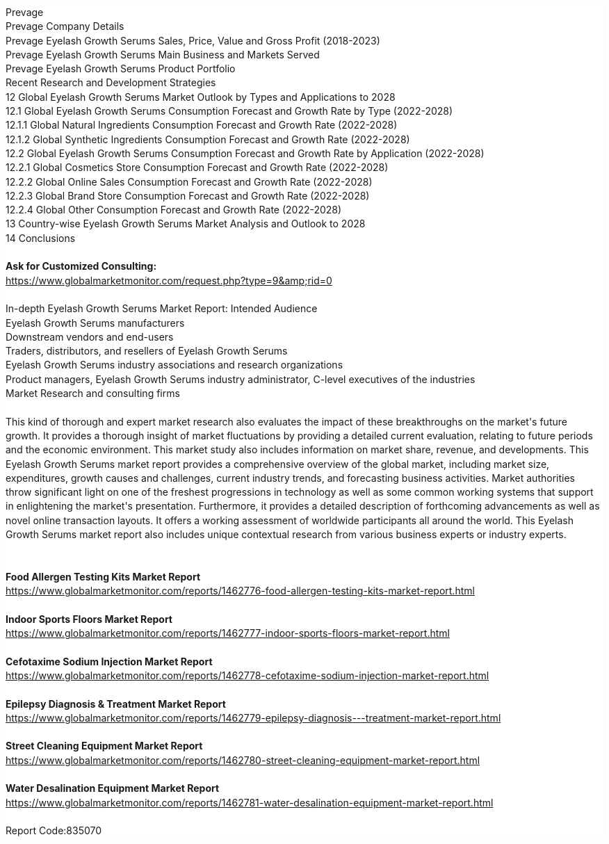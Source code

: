 Prevage<br />Prevage Company Details<br />Prevage Eyelash Growth Serums Sales, Price, Value and Gross Profit (2018-2023)<br />Prevage Eyelash Growth Serums Main Business and Markets Served<br />Prevage Eyelash Growth Serums Product Portfolio<br />Recent Research and Development Strategies<br />12 Global Eyelash Growth Serums Market Outlook by Types and Applications to 2028<br />12.1 Global Eyelash Growth Serums Consumption Forecast and Growth Rate by Type (2022-2028)<br />12.1.1 Global Natural Ingredients Consumption Forecast and Growth Rate (2022-2028)<br />12.1.2 Global Synthetic Ingredients Consumption Forecast and Growth Rate (2022-2028)<br />12.2 Global Eyelash Growth Serums Consumption Forecast and Growth Rate by Application (2022-2028)<br />12.2.1 Global Cosmetics Store Consumption Forecast and Growth Rate (2022-2028)<br />12.2.2 Global Online Sales Consumption Forecast and Growth Rate (2022-2028)<br />12.2.3 Global Brand Store Consumption Forecast and Growth Rate (2022-2028)<br />12.2.4 Global Other Consumption Forecast and Growth Rate (2022-2028)<br />13 Country-wise Eyelash Growth Serums Market Analysis and Outlook to 2028<br />14 Conclusions<br /><br /><strong>Ask for Customized Consulting:</strong><br /><a href="https://www.globalmarketmonitor.com/request.php?type=9&amp;rid=0">https://www.globalmarketmonitor.com/request.php?type=9&amp;rid=0</a><br /><br />In-depth Eyelash Growth Serums Market Report: Intended Audience<br />Eyelash Growth Serums manufacturers<br />Downstream vendors and end-users<br />Traders, distributors, and resellers of Eyelash Growth Serums<br />Eyelash Growth Serums industry associations and research organizations<br />Product managers, Eyelash Growth Serums industry administrator, C-level executives of the industries<br />Market Research and consulting firms<br /><br />This kind of thorough and expert market research also evaluates the impact of these breakthroughs on the market's future growth. It provides a thorough insight of market fluctuations by providing a detailed current evaluation, relating to future periods and the economic environment. This market study also includes information on market share, revenue, and developments. This Eyelash Growth Serums market report provides a comprehensive overview of the global market, including market size, expenditures, growth causes and challenges, current industry trends, and forecasting business activities. Market authorities throw significant light on one of the freshest progressions in technology as well as some common working systems that support in enlightening the market's presentation. Furthermore, it provides a detailed description of forthcoming advancements as well as novel online transaction layouts. It offers a working assessment of worldwide participants all around the world. This Eyelash Growth Serums market report also includes unique contextual research from various business experts or industry experts.<br /><br /><strong><br /></strong><strong>Food Allergen Testing Kits Market Report</strong><br /><a href="https://www.globalmarketmonitor.com/reports/1462776-food-allergen-testing-kits-market-report.html">https://www.globalmarketmonitor.com/reports/1462776-food-allergen-testing-kits-market-report.html</a><br /><br /><strong>Indoor Sports Floors Market Report</strong><br /><a href="https://www.globalmarketmonitor.com/reports/1462777-indoor-sports-floors-market-report.html">https://www.globalmarketmonitor.com/reports/1462777-indoor-sports-floors-market-report.html</a><br /><br /><strong>Cefotaxime Sodium Injection Market Report</strong><br /><a href="https://www.globalmarketmonitor.com/reports/1462778-cefotaxime-sodium-injection-market-report.html">https://www.globalmarketmonitor.com/reports/1462778-cefotaxime-sodium-injection-market-report.html</a><br /><br /><strong>Epilepsy Diagnosis &amp; Treatment Market Report</strong><br /><a href="https://www.globalmarketmonitor.com/reports/1462779-epilepsy-diagnosis---treatment-market-report.html">https://www.globalmarketmonitor.com/reports/1462779-epilepsy-diagnosis---treatment-market-report.html</a><br /><br /><strong>Street Cleaning Equipment Market Report</strong><br /><a href="https://www.globalmarketmonitor.com/reports/1462780-street-cleaning-equipment-market-report.html">https://www.globalmarketmonitor.com/reports/1462780-street-cleaning-equipment-market-report.html</a><br /><br /><strong>Water Desalination Equipment Market Report</strong><br /><a href="https://www.globalmarketmonitor.com/reports/1462781-water-desalination-equipment-market-report.html">https://www.globalmarketmonitor.com/reports/1462781-water-desalination-equipment-market-report.html</a><br /><br />Report Code:835070</p>

